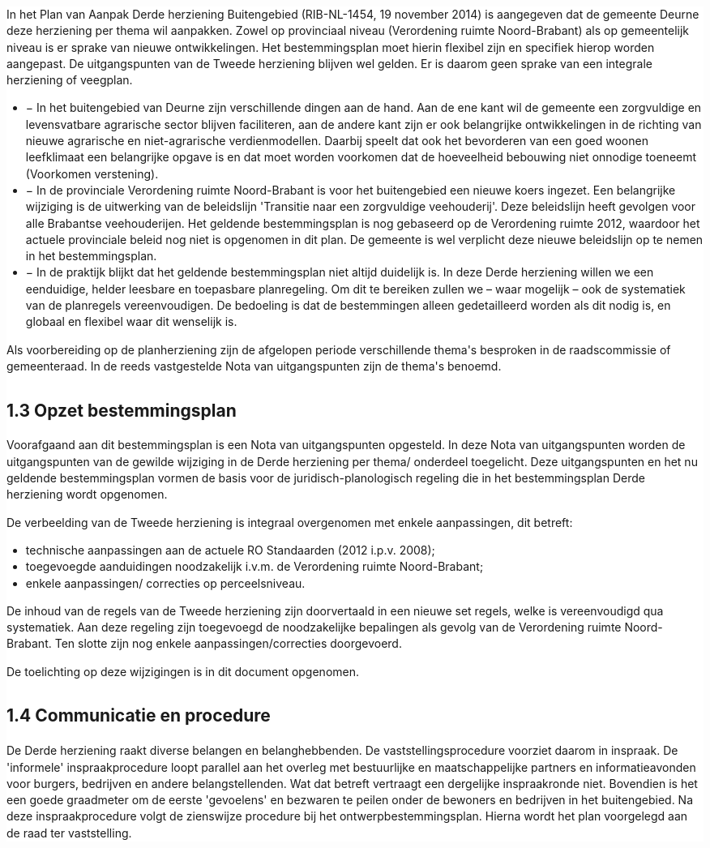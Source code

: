 In het Plan van Aanpak Derde herziening Buitengebied (RIB-NL-1454, 19 november 2014) is aangegeven dat de gemeente Deurne deze herziening per thema wil aanpakken. Zowel op provinciaal niveau (Verordening ruimte Noord-Brabant) als op gemeentelijk niveau is er sprake van nieuwe ontwikkelingen. Het bestemmingsplan moet hierin flexibel zijn en specifiek hierop worden aangepast. De uitgangspunten van de Tweede herziening blijven wel gelden. Er is daarom geen sprake van een integrale herziening of veegplan.

- − In het buitengebied van Deurne zijn verschillende dingen aan de hand. Aan de ene kant wil de gemeente een zorgvuldige en levensvatbare agrarische sector blijven faciliteren, aan de andere kant zijn er ook belangrijke ontwikkelingen in de richting van nieuwe agrarische en niet-agrarische verdienmodellen. Daarbij speelt dat ook het bevorderen van een goed woonen leefklimaat een belangrijke opgave is en dat moet worden voorkomen dat de hoeveelheid bebouwing niet onnodige toeneemt (Voorkomen verstening).
- − In de provinciale Verordening ruimte Noord-Brabant is voor het buitengebied een nieuwe koers ingezet. Een belangrijke wijziging is de uitwerking van de beleidslijn 'Transitie naar een zorgvuldige veehouderij'. Deze beleidslijn heeft gevolgen voor alle Brabantse veehouderijen. Het geldende bestemmingsplan is nog gebaseerd op de Verordening ruimte 2012, waardoor het actuele provinciale beleid nog niet is opgenomen in dit plan. De gemeente is wel verplicht deze nieuwe beleidslijn op te nemen in het bestemmingsplan.
- − In de praktijk blijkt dat het geldende bestemmingsplan niet altijd duidelijk is. In deze Derde herziening willen we een eenduidige, helder leesbare en toepasbare planregeling. Om dit te bereiken zullen we – waar mogelijk – ook de systematiek van de planregels vereenvoudigen. De bedoeling is dat de bestemmingen alleen gedetailleerd worden als dit nodig is, en globaal en flexibel waar dit wenselijk is.

Als voorbereiding op de planherziening zijn de afgelopen periode verschillende thema's besproken in de raadscommissie of gemeenteraad. In de reeds vastgestelde Nota van uitgangspunten zijn de thema's benoemd.

## 1.3 Opzet bestemmingsplan

Voorafgaand aan dit bestemmingsplan is een Nota van uitgangspunten opgesteld. In deze Nota van uitgangspunten worden de uitgangspunten van de gewilde wijziging in de Derde herziening per thema/ onderdeel toegelicht. Deze uitgangspunten en het nu geldende bestemmingsplan vormen de basis voor de juridisch-planologisch regeling die in het bestemmingsplan Derde herziening wordt opgenomen.

De verbeelding van de Tweede herziening is integraal overgenomen met enkele aanpassingen, dit betreft:

- technische aanpassingen aan de actuele RO Standaarden (2012 i.p.v. 2008);
- toegevoegde aanduidingen noodzakelijk i.v.m. de Verordening ruimte Noord-Brabant;
- enkele aanpassingen/ correcties op perceelsniveau.

De inhoud van de regels van de Tweede herziening zijn doorvertaald in een nieuwe set regels, welke is vereenvoudigd qua systematiek. Aan deze regeling zijn toegevoegd de noodzakelijke bepalingen als gevolg van de Verordening ruimte Noord-Brabant. Ten slotte zijn nog enkele aanpassingen/correcties doorgevoerd.

De toelichting op deze wijzigingen is in dit document opgenomen.

## 1.4 Communicatie en procedure

De Derde herziening raakt diverse belangen en belanghebbenden. De vaststellingsprocedure voorziet daarom in inspraak. De 'informele' inspraakprocedure loopt parallel aan het overleg met bestuurlijke en maatschappelijke partners en informatieavonden voor burgers, bedrijven en andere belangstellenden. Wat dat betreft vertraagt een dergelijke inspraakronde niet. Bovendien is het een goede graadmeter om de eerste 'gevoelens' en bezwaren te peilen onder de bewoners en bedrijven in het buitengebied. Na deze inspraakprocedure volgt de zienswijze procedure bij het ontwerpbestemmingsplan. Hierna wordt het plan voorgelegd aan de raad ter vaststelling.
